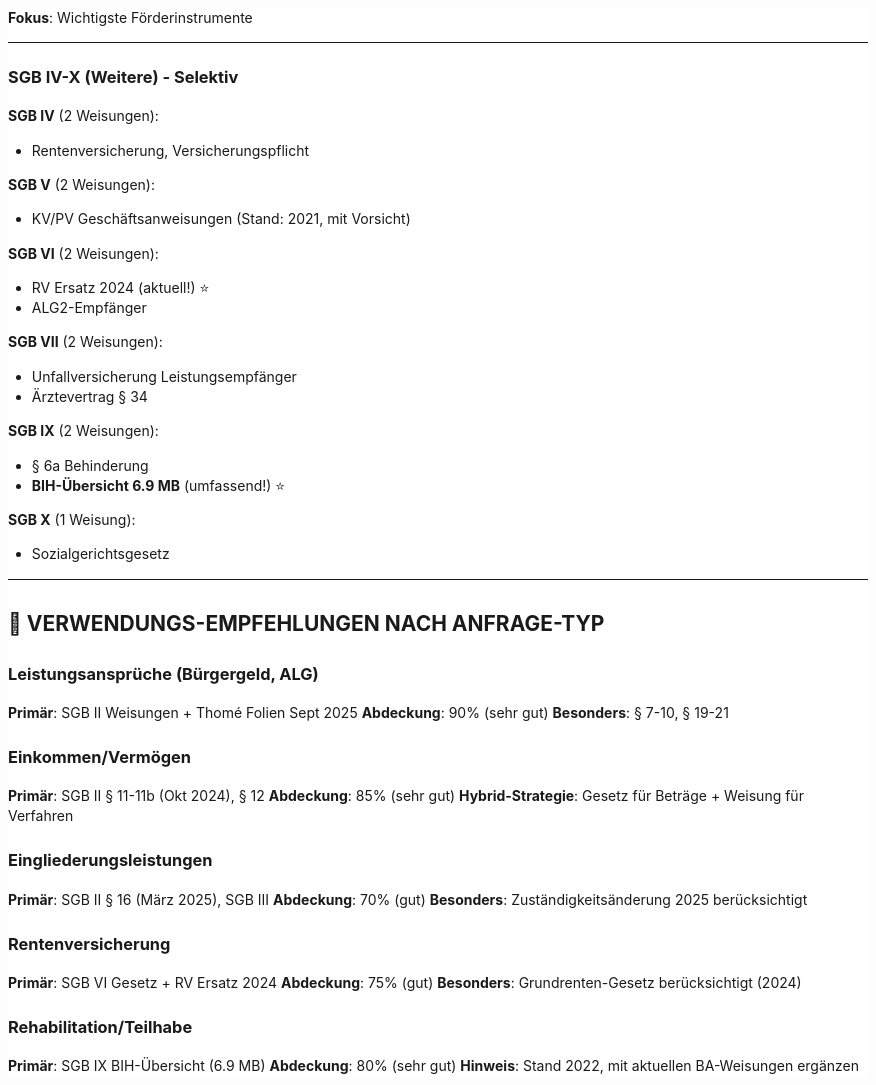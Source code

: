 **Fokus**: Wichtigste Förderinstrumente

---

### SGB IV-X (Weitere) - Selektiv
**SGB IV** (2 Weisungen):
- Rentenversicherung, Versicherungspflicht

**SGB V** (2 Weisungen):
- KV/PV Geschäftsanweisungen (Stand: 2021, mit Vorsicht)

**SGB VI** (2 Weisungen):
- RV Ersatz 2024 (aktuell!) ⭐
- ALG2-Empfänger

**SGB VII** (2 Weisungen):
- Unfallversicherung Leistungsempfänger
- Ärztevertrag § 34

**SGB IX** (2 Weisungen):
- § 6a Behinderung
- **BIH-Übersicht 6.9 MB** (umfassend!) ⭐

**SGB X** (1 Weisung):
- Sozialgerichtsgesetz

---

## 🎯 VERWENDUNGS-EMPFEHLUNGEN NACH ANFRAGE-TYP

### Leistungsansprüche (Bürgergeld, ALG)
**Primär**: SGB II Weisungen + Thomé Folien Sept 2025
**Abdeckung**: 90% (sehr gut)
**Besonders**: § 7-10, § 19-21

### Einkommen/Vermögen
**Primär**: SGB II § 11-11b (Okt 2024), § 12
**Abdeckung**: 85% (sehr gut)
**Hybrid-Strategie**: Gesetz für Beträge + Weisung für Verfahren

### Eingliederungsleistungen
**Primär**: SGB II § 16 (März 2025), SGB III
**Abdeckung**: 70% (gut)
**Besonders**: Zuständigkeitsänderung 2025 berücksichtigt

### Rentenversicherung
**Primär**: SGB VI Gesetz + RV Ersatz 2024
**Abdeckung**: 75% (gut)
**Besonders**: Grundrenten-Gesetz berücksichtigt (2024)

### Rehabilitation/Teilhabe
**Primär**: SGB IX BIH-Übersicht (6.9 MB)
**Abdeckung**: 80% (sehr gut)
**Hinweis**: Stand 2022, mit aktuellen BA-Weisungen ergänzen
